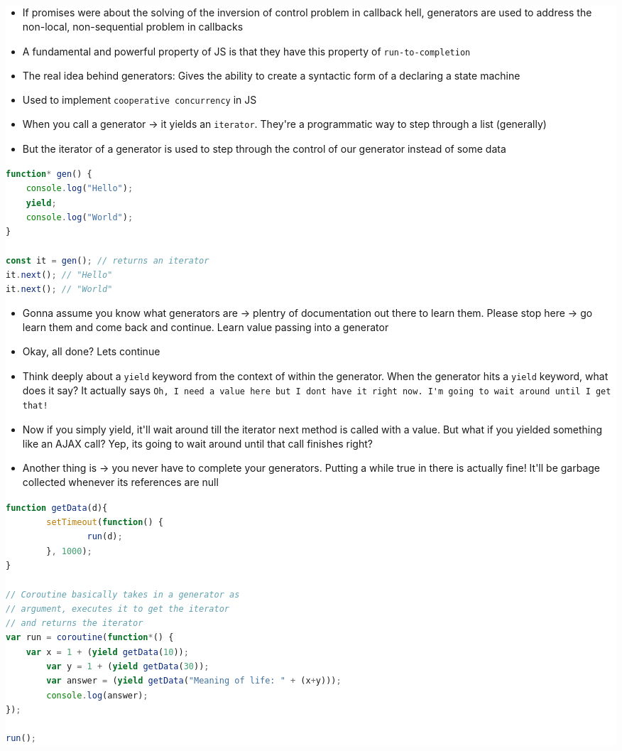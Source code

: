 - If promises were about the solving of the inversion of control problem in callback hell, generators are used to address the non-local, non-sequential problem in callbacks

- A fundamental and powerful property of JS is that they have this property of `run-to-completion`

- The real idea behind generators: Gives the ability to create a syntactic form of a declaring a state machine

- Used to implement `cooperative concurrency` in JS

- When you call a generator -> it yields an `iterator`. They're a programmatic way to step through a list (generally)

- But the iterator of a generator is used to step through the control of our generator instead of some data

``` js
function* gen() {
	console.log("Hello");
    yield;
    console.log("World");
}

const it = gen(); // returns an iterator
it.next(); // "Hello"
it.next(); // "World"
```

- Gonna assume you know what generators are -> plentry of documentation out there to learn them. Please stop here -> go learn them and come back and continue. Learn value passing into a generator


- Okay, all done? Lets continue


- Think deeply about a `yield` keyword from the context of within the generator. When the generator hits a `yield` keyword, what does it say? It actually says `Oh, I need a value here but I dont have it right now. I'm going to wait around until I get that!`

- Now if you simply yield, it'll wait around till the iterator next method is called with a value. But what if you yielded something like an AJAX call? Yep, its going to wait around until that call finishes right?

- Another thing is -> you never have to complete your generators. Putting a while true in there is actually fine! It'll be garbage collected whenever its references are null


``` js
function getData(d){
    	setTimeout(function() {
            	run(d);
        }, 1000);
}

// Coroutine basically takes in a generator as 
// argument, executes it to get the iterator 
// and returns the iterator
var run = coroutine(function*() {
   	var x = 1 + (yield getData(10));
    	var y = 1 + (yield getData(30));
    	var answer = (yield getData("Meaning of life: " + (x+y)));
    	console.log(answer);
});

run();
```
